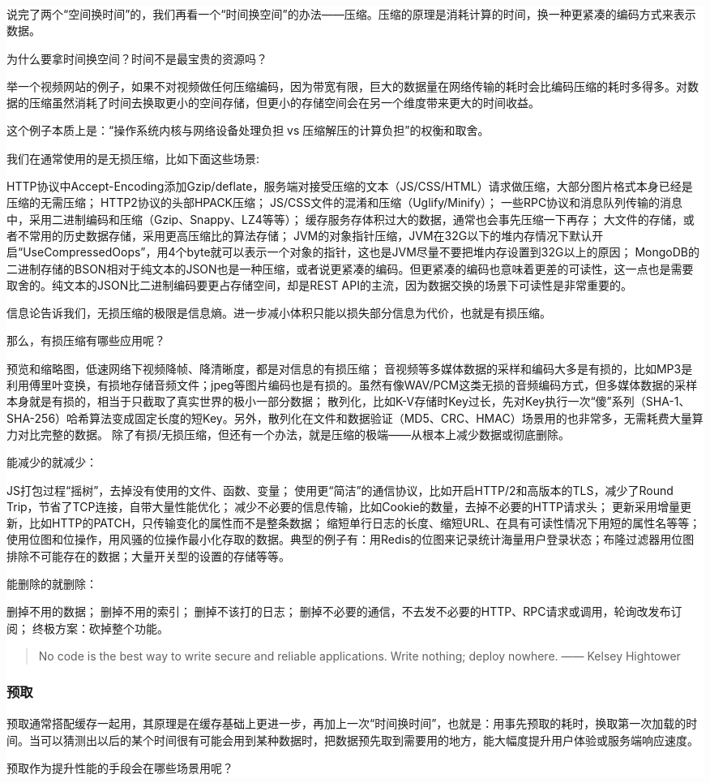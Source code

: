 说完了两个“空间换时间”的，我们再看一个“时间换空间”的办法——压缩。压缩的原理是消耗计算的时间，换一种更紧凑的编码方式来表示数据。

为什么要拿时间换空间？时间不是最宝贵的资源吗？

举一个视频网站的例子，如果不对视频做任何压缩编码，因为带宽有限，巨大的数据量在网络传输的耗时会比编码压缩的耗时多得多。对数据的压缩虽然消耗了时间去换取更小的空间存储，但更小的存储空间会在另一个维度带来更大的时间收益。

这个例子本质上是：“操作系统内核与网络设备处理负担 vs 压缩解压的计算负担”的权衡和取舍。

我们在通常使用的是无损压缩，比如下面这些场景:

HTTP协议中Accept-Encoding添加Gzip/deflate，服务端对接受压缩的文本（JS/CSS/HTML）请求做压缩，大部分图片格式本身已经是压缩的无需压缩；
HTTP2协议的头部HPACK压缩；
JS/CSS文件的混淆和压缩（Uglify/Minify）；
一些RPC协议和消息队列传输的消息中，采用二进制编码和压缩（Gzip、Snappy、LZ4等等）；
缓存服务存体积过大的数据，通常也会事先压缩一下再存；
大文件的存储，或者不常用的历史数据存储，采用更高压缩比的算法存储；
JVM的对象指针压缩，JVM在32G以下的堆内存情况下默认开启“UseCompressedOops”，用4个byte就可以表示一个对象的指针，这也是JVM尽量不要把堆内存设置到32G以上的原因；
MongoDB的二进制存储的BSON相对于纯文本的JSON也是一种压缩，或者说更紧凑的编码。但更紧凑的编码也意味着更差的可读性，这一点也是需要取舍的。纯文本的JSON比二进制编码要更占存储空间，却是REST API的主流，因为数据交换的场景下可读性是非常重要的。

信息论告诉我们，无损压缩的极限是信息熵。进一步减小体积只能以损失部分信息为代价，也就是有损压缩。

那么，有损压缩有哪些应用呢？

预览和缩略图，低速网络下视频降帧、降清晰度，都是对信息的有损压缩；
音视频等多媒体数据的采样和编码大多是有损的，比如MP3是利用傅里叶变换，有损地存储音频文件；jpeg等图片编码也是有损的。虽然有像WAV/PCM这类无损的音频编码方式，但多媒体数据的采样本身就是有损的，相当于只截取了真实世界的极小一部分数据；
散列化，比如K-V存储时Key过长，先对Key执行一次“傻”系列（SHA-1、SHA-256）哈希算法变成固定长度的短Key。另外，散列化在文件和数据验证（MD5、CRC、HMAC）场景用的也非常多，无需耗费大量算力对比完整的数据。
除了有损/无损压缩，但还有一个办法，就是压缩的极端——从根本上减少数据或彻底删除。

能减少的就减少：

JS打包过程“摇树”，去掉没有使用的文件、函数、变量；
使用更“简洁”的通信协议，比如开启HTTP/2和高版本的TLS，减少了Round Trip，节省了TCP连接，自带大量性能优化；
减少不必要的信息传输，比如Cookie的数量，去掉不必要的HTTP请求头；
更新采用增量更新，比如HTTP的PATCH，只传输变化的属性而不是整条数据；
缩短单行日志的长度、缩短URL、在具有可读性情况下用短的属性名等等；
使用位图和位操作，用风骚的位操作最小化存取的数据。典型的例子有：用Redis的位图来记录统计海量用户登录状态；布隆过滤器用位图排除不可能存在的数据；大量开关型的设置的存储等等。

能删除的就删除：

删掉不用的数据；
删掉不用的索引；
删掉不该打的日志；
删掉不必要的通信，不去发不必要的HTTP、RPC请求或调用，轮询改发布订阅；
终极方案：砍掉整个功能。
> No code is the best way to write secure and reliable applications. Write nothing; deploy nowhere. —— Kelsey Hightower

### 预取
预取通常搭配缓存一起用，其原理是在缓存基础上更进一步，再加上一次“时间换时间”，也就是：用事先预取的耗时，换取第一次加载的时间。当可以猜测出以后的某个时间很有可能会用到某种数据时，把数据预先取到需要用的地方，能大幅度提升用户体验或服务端响应速度。

预取作为提升性能的手段会在哪些场景用呢？
